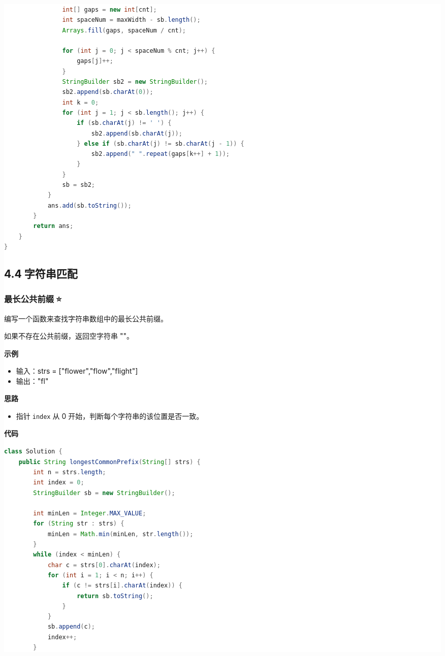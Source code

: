 ```java
                int[] gaps = new int[cnt];
                int spaceNum = maxWidth - sb.length();
                Arrays.fill(gaps, spaceNum / cnt);

                for (int j = 0; j < spaceNum % cnt; j++) {
                    gaps[j]++;
                }
                StringBuilder sb2 = new StringBuilder();
                sb2.append(sb.charAt(0));
                int k = 0;
                for (int j = 1; j < sb.length(); j++) {
                    if (sb.charAt(j) != ' ') {
                        sb2.append(sb.charAt(j));
                    } else if (sb.charAt(j) != sb.charAt(j - 1)) {
                        sb2.append(" ".repeat(gaps[k++] + 1));
                    }
                }
                sb = sb2;
            }
            ans.add(sb.toString());
        }
        return ans;
    }
}
```

## 4.4 字符串匹配

### 最长公共前缀 ⭐️

编写一个函数来查找字符串数组中的最长公共前缀。

如果不存在公共前缀，返回空字符串 ""。

**示例**

- 输入：strs = ["flower","flow","flight"]
- 输出："fl"

**思路**

- 指针 `index` 从 0 开始，判断每个字符串的该位置是否一致。

**代码**

```java
class Solution {
    public String longestCommonPrefix(String[] strs) {
        int n = strs.length;
        int index = 0;
        StringBuilder sb = new StringBuilder();

        int minLen = Integer.MAX_VALUE;
        for (String str : strs) {
            minLen = Math.min(minLen, str.length());
        }
        while (index < minLen) {
            char c = strs[0].charAt(index);
            for (int i = 1; i < n; i++) {
                if (c != strs[i].charAt(index)) {
                    return sb.toString();
                }
            }
            sb.append(c);
            index++;
        }
```